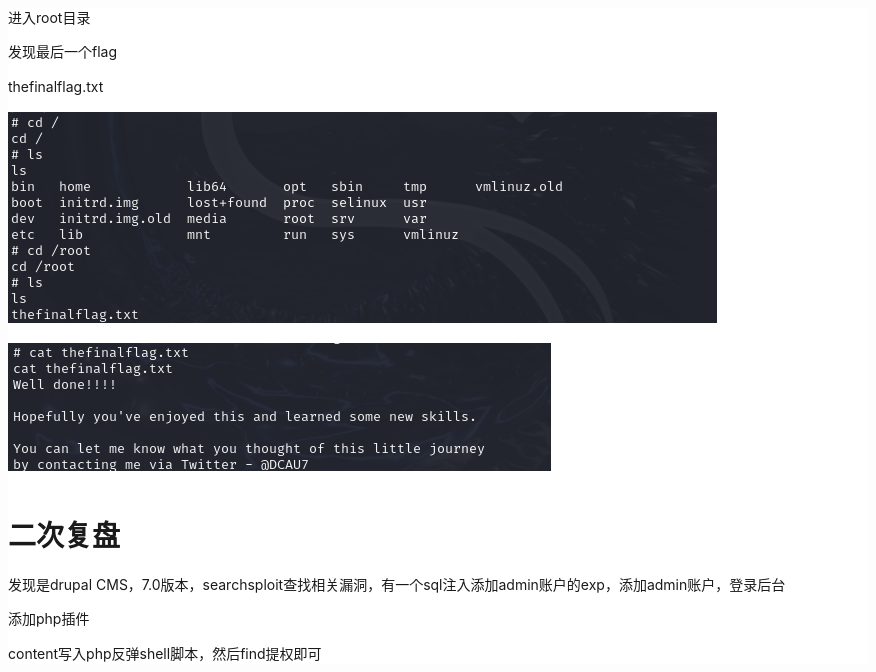 

进入root目录

发现最后一个flag

thefinalflag.txt

![image-20250308201111291](./assets/image-20250308201111291.png)



![image-20250308201114088](./assets/image-20250308201114088.png)


# 二次复盘

发现是drupal CMS，7.0版本，searchsploit查找相关漏洞，有一个sql注入添加admin账户的exp，添加admin账户，登录后台

添加php插件

content写入php反弹shell脚本，然后find提权即可
